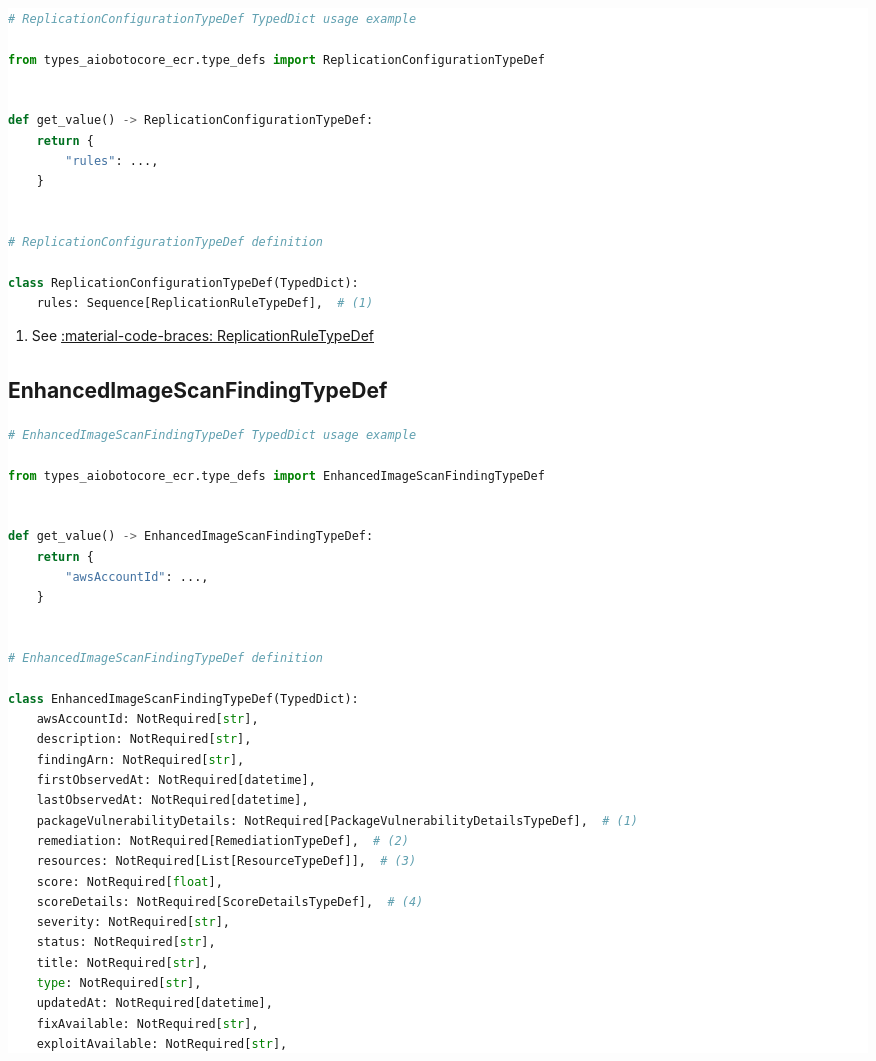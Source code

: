 ```python
# ReplicationConfigurationTypeDef TypedDict usage example

from types_aiobotocore_ecr.type_defs import ReplicationConfigurationTypeDef


def get_value() -> ReplicationConfigurationTypeDef:
    return {
        "rules": ...,
    }


# ReplicationConfigurationTypeDef definition

class ReplicationConfigurationTypeDef(TypedDict):
    rules: Sequence[ReplicationRuleTypeDef],  # (1)
```

1. See [:material-code-braces: ReplicationRuleTypeDef](./type_defs.md#replicationruletypedef) 
## EnhancedImageScanFindingTypeDef

```python
# EnhancedImageScanFindingTypeDef TypedDict usage example

from types_aiobotocore_ecr.type_defs import EnhancedImageScanFindingTypeDef


def get_value() -> EnhancedImageScanFindingTypeDef:
    return {
        "awsAccountId": ...,
    }


# EnhancedImageScanFindingTypeDef definition

class EnhancedImageScanFindingTypeDef(TypedDict):
    awsAccountId: NotRequired[str],
    description: NotRequired[str],
    findingArn: NotRequired[str],
    firstObservedAt: NotRequired[datetime],
    lastObservedAt: NotRequired[datetime],
    packageVulnerabilityDetails: NotRequired[PackageVulnerabilityDetailsTypeDef],  # (1)
    remediation: NotRequired[RemediationTypeDef],  # (2)
    resources: NotRequired[List[ResourceTypeDef]],  # (3)
    score: NotRequired[float],
    scoreDetails: NotRequired[ScoreDetailsTypeDef],  # (4)
    severity: NotRequired[str],
    status: NotRequired[str],
    title: NotRequired[str],
    type: NotRequired[str],
    updatedAt: NotRequired[datetime],
    fixAvailable: NotRequired[str],
    exploitAvailable: NotRequired[str],
```
